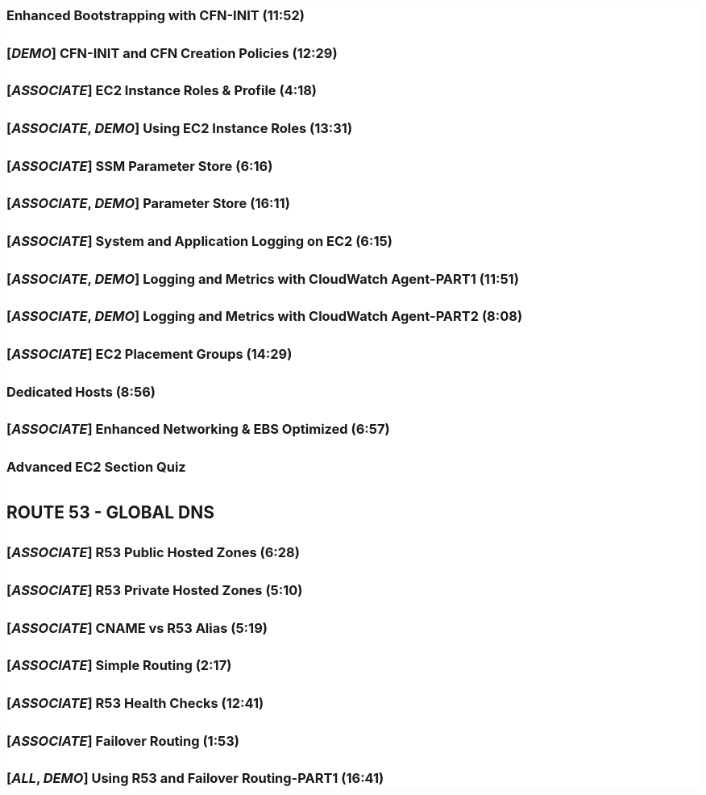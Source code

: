 ### Enhanced Bootstrapping with CFN-INIT (11:52)

### [_DEMO_] CFN-INIT and CFN Creation Policies (12:29)

### [_ASSOCIATE_] EC2 Instance Roles & Profile (4:18)

### [_ASSOCIATE_, _DEMO_] Using EC2 Instance Roles (13:31)

### [_ASSOCIATE_] SSM Parameter Store (6:16)

### [_ASSOCIATE_, _DEMO_] Parameter Store (16:11)

### [_ASSOCIATE_] System and Application Logging on EC2 (6:15)

### [_ASSOCIATE_, _DEMO_] Logging and Metrics with CloudWatch Agent-PART1 (11:51)

### [_ASSOCIATE_, _DEMO_] Logging and Metrics with CloudWatch Agent-PART2 (8:08)

### [_ASSOCIATE_] EC2 Placement Groups (14:29)

### Dedicated Hosts (8:56)

### [_ASSOCIATE_] Enhanced Networking & EBS Optimized (6:57)

### Advanced EC2 Section Quiz

## ROUTE 53 - GLOBAL DNS

### [_ASSOCIATE_] R53 Public Hosted Zones (6:28)

### [_ASSOCIATE_] R53 Private Hosted Zones (5:10)

### [_ASSOCIATE_] CNAME vs R53 Alias (5:19)

### [_ASSOCIATE_] Simple Routing (2:17)

### [_ASSOCIATE_] R53 Health Checks (12:41)

### [_ASSOCIATE_] Failover Routing (1:53)

### [_ALL_, _DEMO_] Using R53 and Failover Routing-PART1 (16:41)

